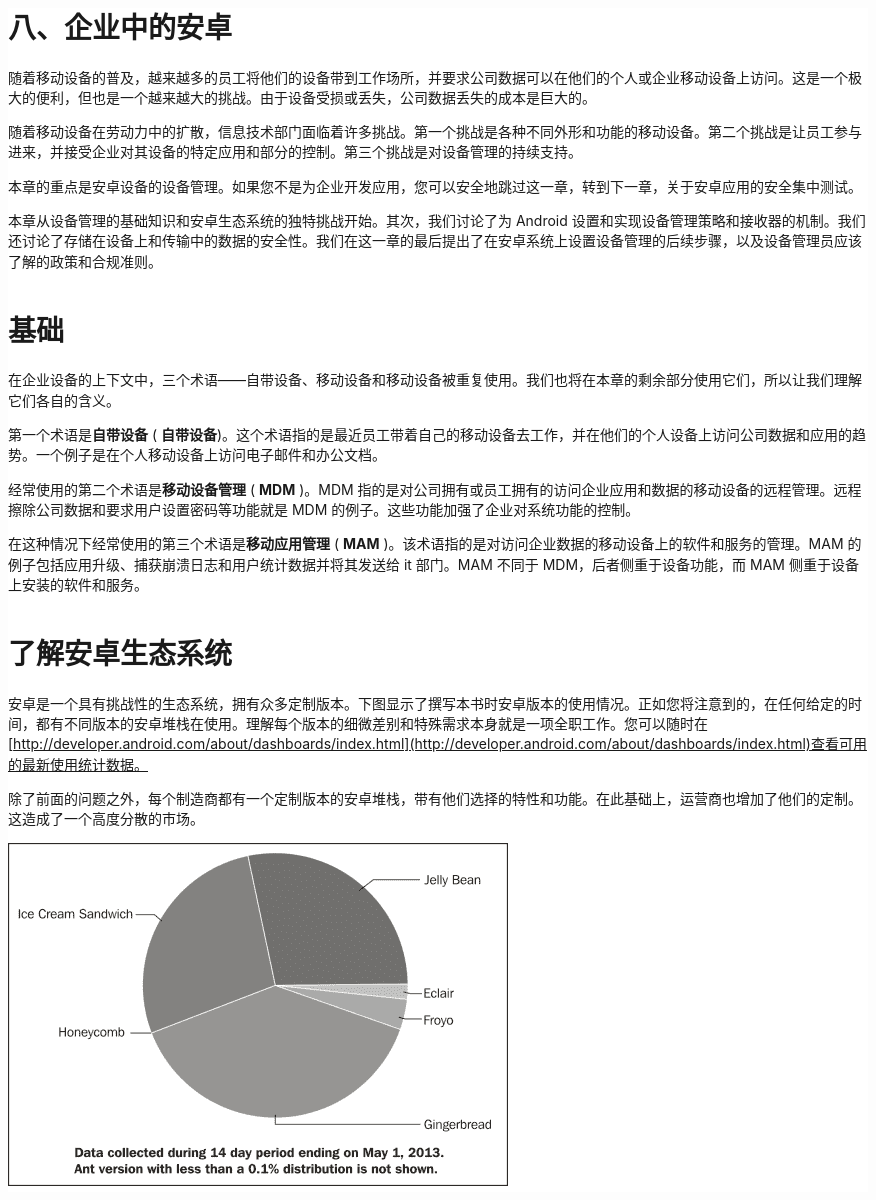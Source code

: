 # 八、企业中的安卓

随着移动设备的普及，越来越多的员工将他们的设备带到工作场所，并要求公司数据可以在他们的个人或企业移动设备上访问。这是一个极大的便利，但也是一个越来越大的挑战。由于设备受损或丢失，公司数据丢失的成本是巨大的。

随着移动设备在劳动力中的扩散，信息技术部门面临着许多挑战。第一个挑战是各种不同外形和功能的移动设备。第二个挑战是让员工参与进来，并接受企业对其设备的特定应用和部分的控制。第三个挑战是对设备管理的持续支持。

本章的重点是安卓设备的设备管理。如果您不是为企业开发应用，您可以安全地跳过这一章，转到下一章，关于安卓应用的安全集中测试。

本章从设备管理的基础知识和安卓生态系统的独特挑战开始。其次，我们讨论了为 Android 设置和实现设备管理策略和接收器的机制。我们还讨论了存储在设备上和传输中的数据的安全性。我们在这一章的最后提出了在安卓系统上设置设备管理的后续步骤，以及设备管理员应该了解的政策和合规准则。

# 基础

在企业设备的上下文中，三个术语——自带设备、移动设备和移动设备被重复使用。我们也将在本章的剩余部分使用它们，所以让我们理解它们各自的含义。

第一个术语是**自带设备** ( **自带设备**)。这个术语指的是最近员工带着自己的移动设备去工作，并在他们的个人设备上访问公司数据和应用的趋势。一个例子是在个人移动设备上访问电子邮件和办公文档。

经常使用的第二个术语是**移动设备管理** ( **MDM** )。MDM 指的是对公司拥有或员工拥有的访问企业应用和数据的移动设备的远程管理。远程擦除公司数据和要求用户设置密码等功能就是 MDM 的例子。这些功能加强了企业对系统功能的控制。

在这种情况下经常使用的第三个术语是**移动应用管理** ( **MAM** )。该术语指的是对访问企业数据的移动设备上的软件和服务的管理。MAM 的例子包括应用升级、捕获崩溃日志和用户统计数据并将其发送给 it 部门。MAM 不同于 MDM，后者侧重于设备功能，而 MAM 侧重于设备上安装的软件和服务。

# 了解安卓生态系统

安卓是一个具有挑战性的生态系统，拥有众多定制版本。下图显示了撰写本书时安卓版本的使用情况。正如您将注意到的，在任何给定的时间，都有不同版本的安卓堆栈在使用。理解每个版本的细微差别和特殊需求本身就是一项全职工作。您可以随时在[http://developer.android.com/about/dashboards/index.html](http://developer.android.com/about/dashboards/index.html)查看可用的最新使用统计数据。

除了前面的问题之外，每个制造商都有一个定制版本的安卓堆栈，带有他们选择的特性和功能。在此基础上，运营商也增加了他们的定制。这造成了一个高度分散的市场。

![Understanding the Android ecosystem](img/5603_08_01.jpg)
